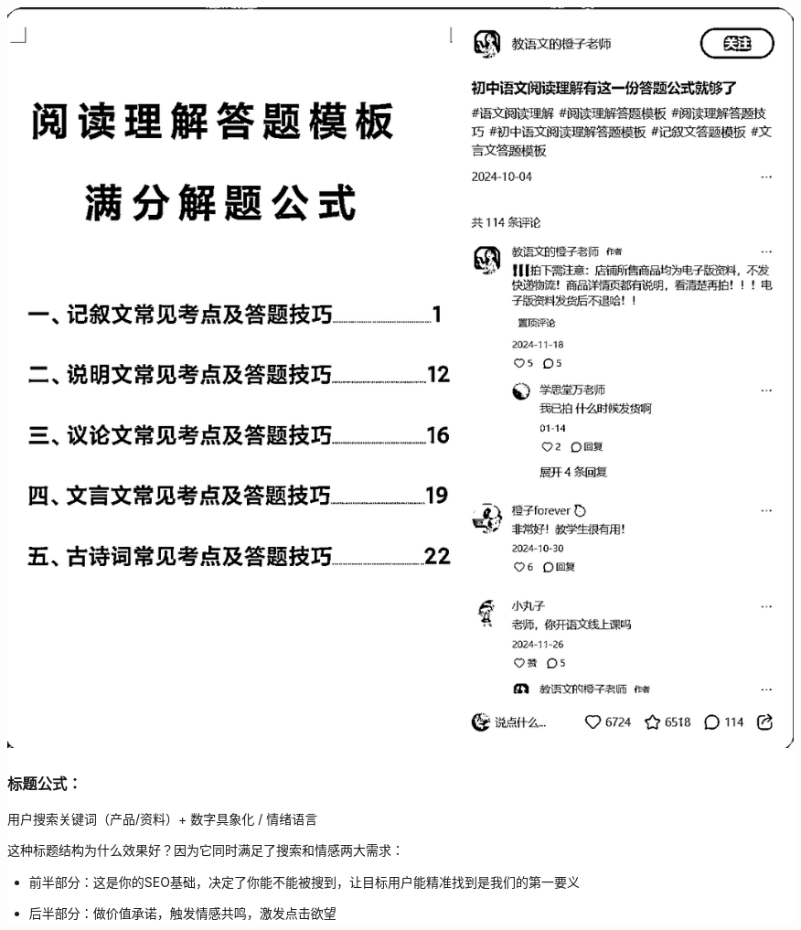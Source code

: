![](img/4241b2c8f59143fda36df5737302cb27.png)

### 标题公式：

用户搜索关键词（产品/资料）+ 数字具象化 / 情绪语言

这种标题结构为什么效果好？因为它同时满足了搜索和情感两大需求：

*   前半部分：这是你的SEO基础，决定了你能不能被搜到，让目标用户能精准找到是我们的第一要义

*   后半部分：做价值承诺，触发情感共鸣，激发点击欲望
